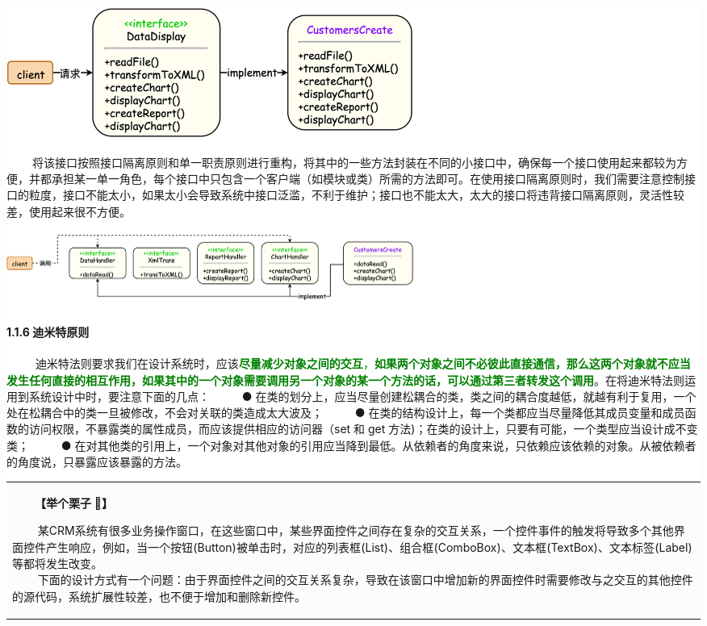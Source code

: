   <img src="../picOfDoc/image-20211106104613341.png" alt="image-20211106104613341" style="zoom:50%;" />
  </p>
  <p> &emsp;&emsp; 将该接口按照接口隔离原则和单一职责原则进行重构，将其中的一些方法封装在不同的小接口中，确保每一个接口使用起来都较为方便，并都承担某一单一角色，每个接口中只包含一个客户端（如模块或类）所需的方法即可。在使用接口隔离原则时，我们需要注意控制接口的粒度，接口不能太小，如果太小会导致系统中接口泛滥，不利于维护；接口也不能太大，太大的接口将违背接口隔离原则，灵活性较差，使用起来很不方便。</p>
  <p>
    <img src="../picOfDoc/image-20211106110112143.png" alt="image-20211106110112143" style="zoom:50%;" />
  </p>
</td></table>

#### 1.1.6 迪米特原则

&emsp; &emsp; 迪米特法则要求我们在设计系统时，应该<font color=green>**尽量减少对象之间的交互**，**如果两个对象之间不必彼此直接通信，那么这两个对象就不应当发生任何直接的相互作用，如果其中的一个对象需要调用另一个对象的某一个方法的话，可以通过第三者转发这个调用**</font>。在将迪米特法则运用到系统设计中时，要注意下面的几点：
&emsp; &emsp; ● 在类的划分上，应当尽量创建松耦合的类，类之间的耦合度越低，就越有利于复用，一个处在松耦合中的类一旦被修改，不会对关联的类造成太大波及；
&emsp; &emsp; ● 在类的结构设计上，每一个类都应当尽量降低其成员变量和成员函数的访问权限，不暴露类的属性成员，而应该提供相应的访问器（set 和 get 方法)；在类的设计上，只要有可能，一个类型应当设计成不变类；
&emsp; &emsp; ● 在对其他类的引用上，一个对象对其他对象的引用应当降到最低。从依赖者的角度来说，只依赖应该依赖的对象。从被依赖者的角度说，只暴露应该暴露的方法。

<table><td bgcolor=#FCFCFC>
  <p>&emsp;&emsp;<b>【举个栗子 🌰】</b></p>
  <p> &emsp;&emsp; 某CRM系统有很多业务操作窗口，在这些窗口中，某些界面控件之间存在复杂的交互关系，一个控件事件的触发将导致多个其他界面控件产生响应，例如，当一个按钮(Button)被单击时，对应的列表框(List)、组合框(ComboBox)、文本框(TextBox)、文本标签(Label)等都将发生改变。<br>
   &emsp;&emsp; 下面的设计方式有一个问题：由于界面控件之间的交互关系复杂，导致在该窗口中增加新的界面控件时需要修改与之交互的其他控件的源代码，系统扩展性较差，也不便于增加和删除新控件。</p>
	<p>